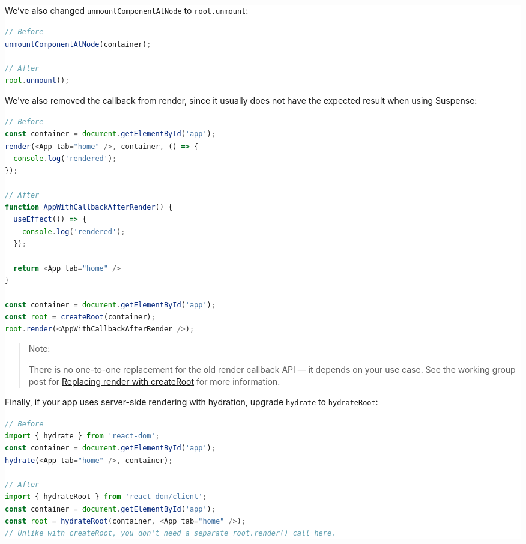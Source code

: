 We’ve also changed `unmountComponentAtNode` to `root.unmount`:

```js
// Before
unmountComponentAtNode(container);

// After
root.unmount();
```

We've also removed the callback from render, since it usually does not have the expected result when using Suspense:

```js
// Before
const container = document.getElementById('app');
render(<App tab="home" />, container, () => {
  console.log('rendered');
});

// After
function AppWithCallbackAfterRender() {
  useEffect(() => {
    console.log('rendered');
  });

  return <App tab="home" />
}

const container = document.getElementById('app');
const root = createRoot(container);
root.render(<AppWithCallbackAfterRender />);
```

> Note:
> 
> There is no one-to-one replacement for the old render callback API — it depends on your use case. See the working group post for [Replacing render with createRoot](https://github.com/reactwg/react-18/discussions/5) for more information.

Finally, if your app uses server-side rendering with hydration, upgrade `hydrate` to `hydrateRoot`:

```js
// Before
import { hydrate } from 'react-dom';
const container = document.getElementById('app');
hydrate(<App tab="home" />, container);

// After
import { hydrateRoot } from 'react-dom/client';
const container = document.getElementById('app');
const root = hydrateRoot(container, <App tab="home" />);
// Unlike with createRoot, you don't need a separate root.render() call here.
```
